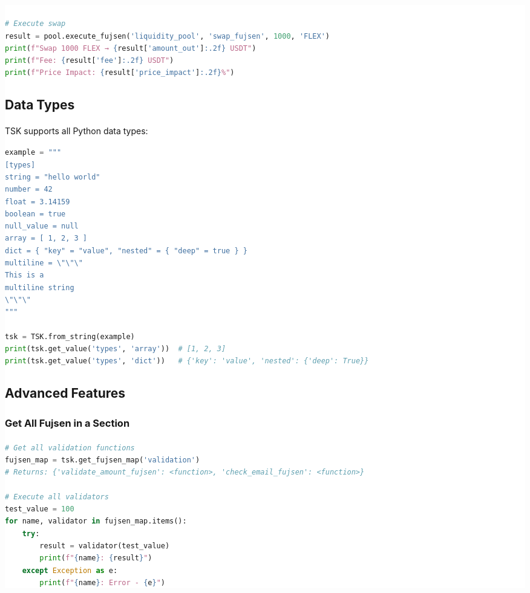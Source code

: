 ```python

# Execute swap
result = pool.execute_fujsen('liquidity_pool', 'swap_fujsen', 1000, 'FLEX')
print(f"Swap 1000 FLEX → {result['amount_out']:.2f} USDT")
print(f"Fee: {result['fee']:.2f} USDT")
print(f"Price Impact: {result['price_impact']:.2f}%")
```

## Data Types

TSK supports all Python data types:

```python
example = """
[types]
string = "hello world"
number = 42
float = 3.14159
boolean = true
null_value = null
array = [ 1, 2, 3 ]
dict = { "key" = "value", "nested" = { "deep" = true } }
multiline = \"\"\"
This is a
multiline string
\"\"\"
"""

tsk = TSK.from_string(example)
print(tsk.get_value('types', 'array'))  # [1, 2, 3]
print(tsk.get_value('types', 'dict'))   # {'key': 'value', 'nested': {'deep': True}}
```

## Advanced Features

### Get All Fujsen in a Section

```python
# Get all validation functions
fujsen_map = tsk.get_fujsen_map('validation')
# Returns: {'validate_amount_fujsen': <function>, 'check_email_fujsen': <function>}

# Execute all validators
test_value = 100
for name, validator in fujsen_map.items():
    try:
        result = validator(test_value)
        print(f"{name}: {result}")
    except Exception as e:
        print(f"{name}: Error - {e}")
```
